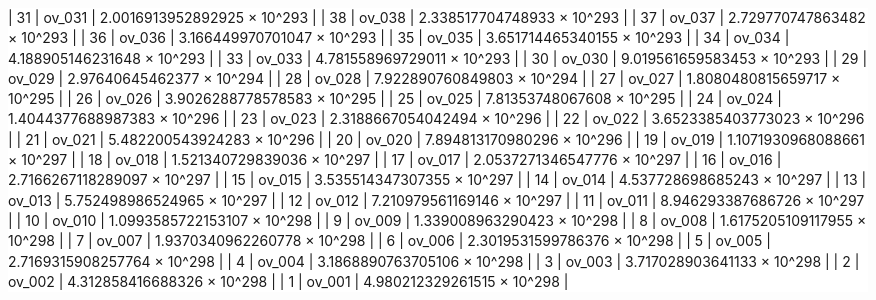 | 31 | ov_031 | 2.0016913952892925 × 10^293 |
| 38 | ov_038 | 2.338517704748933 × 10^293 |
| 37 | ov_037 | 2.729770747863482 × 10^293 |
| 36 | ov_036 | 3.166449970701047 × 10^293 |
| 35 | ov_035 | 3.651714465340155 × 10^293 |
| 34 | ov_034 | 4.188905146231648 × 10^293 |
| 33 | ov_033 | 4.781558969729011 × 10^293 |
| 30 | ov_030 | 9.019561659583453 × 10^293 |
| 29 | ov_029 | 2.97640645462377 × 10^294 |
| 28 | ov_028 | 7.922890760849803 × 10^294 |
| 27 | ov_027 | 1.8080480815659717 × 10^295 |
| 26 | ov_026 | 3.9026288778578583 × 10^295 |
| 25 | ov_025 | 7.81353748067608 × 10^295 |
| 24 | ov_024 | 1.4044377688987383 × 10^296 |
| 23 | ov_023 | 2.3188667054042494 × 10^296 |
| 22 | ov_022 | 3.6523385403773023 × 10^296 |
| 21 | ov_021 | 5.482200543924283 × 10^296 |
| 20 | ov_020 | 7.894813170980296 × 10^296 |
| 19 | ov_019 | 1.1071930968088661 × 10^297 |
| 18 | ov_018 | 1.521340729839036 × 10^297 |
| 17 | ov_017 | 2.0537271346547776 × 10^297 |
| 16 | ov_016 | 2.7166267118289097 × 10^297 |
| 15 | ov_015 | 3.535514347307355 × 10^297 |
| 14 | ov_014 | 4.537728698685243 × 10^297 |
| 13 | ov_013 | 5.752498986524965 × 10^297 |
| 12 | ov_012 | 7.210979561169146 × 10^297 |
| 11 | ov_011 | 8.946293387686726 × 10^297 |
| 10 | ov_010 | 1.0993585722153107 × 10^298 |
| 9 | ov_009 | 1.339008963290423 × 10^298 |
| 8 | ov_008 | 1.6175205109117955 × 10^298 |
| 7 | ov_007 | 1.9370340962260778 × 10^298 |
| 6 | ov_006 | 2.3019531599786376 × 10^298 |
| 5 | ov_005 | 2.7169315908257764 × 10^298 |
| 4 | ov_004 | 3.1868890763705106 × 10^298 |
| 3 | ov_003 | 3.717028903641133 × 10^298 |
| 2 | ov_002 | 4.312858416688326 × 10^298 |
| 1 | ov_001 | 4.980212329261515 × 10^298 |

